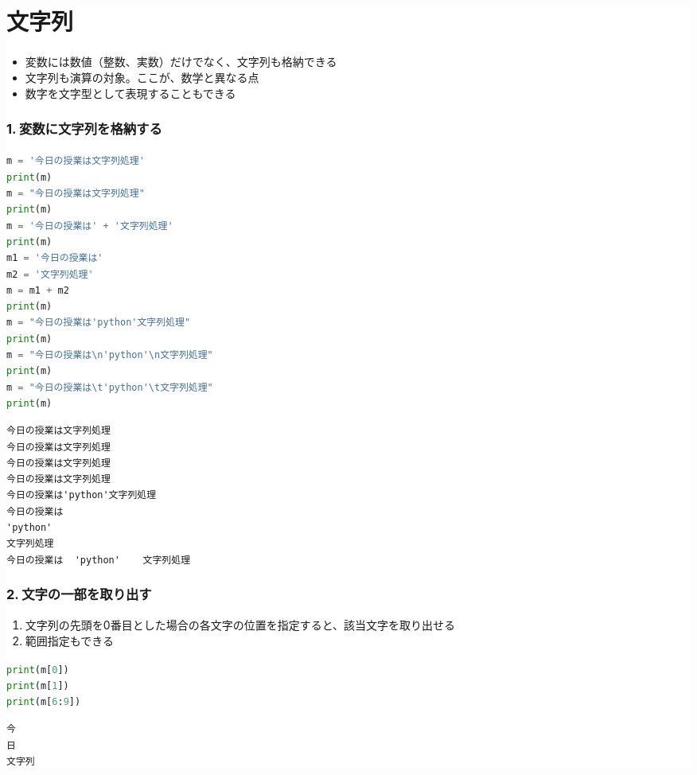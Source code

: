 # 文字列
- 変数には数値（整数、実数）だけでなく、文字列も格納できる
- 文字列も演算の対象。ここが、数学と異なる点
- 数字を文字型として表現することもできる


### 1. 変数に文字列を格納する


```python
m = '今日の授業は文字列処理'
print(m)
m = "今日の授業は文字列処理"
print(m)
m = '今日の授業は' + '文字列処理'
print(m)
m1 = '今日の授業は'
m2 = '文字列処理'
m = m1 + m2
print(m)
m = "今日の授業は'python'文字列処理"
print(m)
m = "今日の授業は\n'python'\n文字列処理"
print(m)
m = "今日の授業は\t'python'\t文字列処理"
print(m)
```

    今日の授業は文字列処理
    今日の授業は文字列処理
    今日の授業は文字列処理
    今日の授業は文字列処理
    今日の授業は'python'文字列処理
    今日の授業は
    'python'
    文字列処理
    今日の授業は	'python'	文字列処理
    

### 2. 文字の一部を取り出す
1. 文字列の先頭を0番目とした場合の各文字の位置を指定すると、該当文字を取り出せる
2. 範囲指定もできる


```python
print(m[0])
print(m[1])
print(m[6:9])
```

    今
    日
    文字列
    